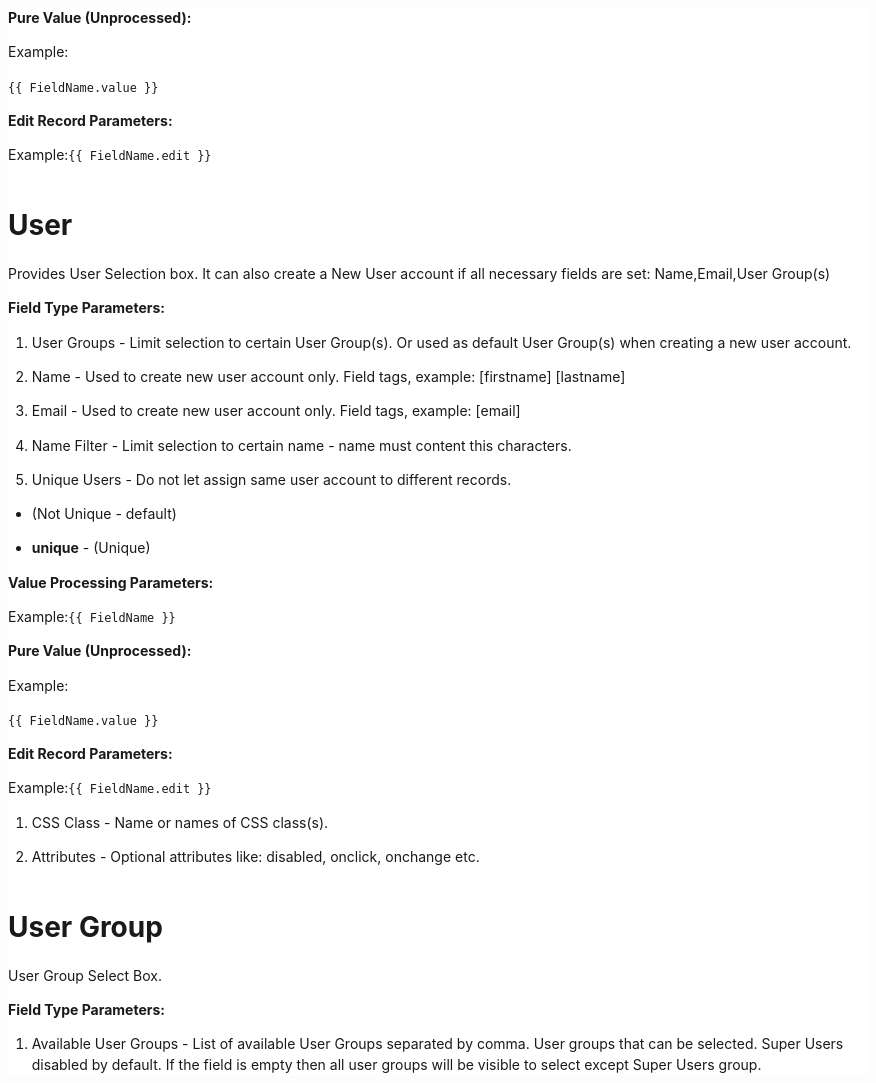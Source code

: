 **Pure Value (Unprocessed):**

Example:

`{{ FieldName.value }}`

**Edit Record Parameters:**

Example:`{{ FieldName.edit }}`

# User

Provides User Selection box. It can also create a New User account if all necessary fields are set: Name,Email,User Group(s)

**Field Type Parameters:**

1. User Groups - Limit selection to certain User Group(s). Or used as default User Group(s) when creating a new user account.

2. Name - Used to create new user account only. Field tags, example: [firstname] [lastname]

3. Email - Used to create new user account only. Field tags, example: [email]

4. Name Filter - Limit selection to certain name - name must content this characters.

5. Unique Users - Do not let assign same user account to different records.

    

* (Not Unique - default)

    

* **unique** - (Unique)

**Value Processing Parameters:**

Example:`{{ FieldName }}`

**Pure Value (Unprocessed):**

Example:

`{{ FieldName.value }}`

**Edit Record Parameters:**

Example:`{{ FieldName.edit }}`

1. CSS Class - Name or names of CSS class(s).

2. Attributes - Optional attributes like: disabled, onclick, onchange etc.

# User Group

User Group Select Box.

**Field Type Parameters:**

1. Available User Groups - List of available User Groups separated by comma. User groups that can be selected. Super Users disabled by default. If the field is empty then all user groups will be visible to select except Super Users group.

